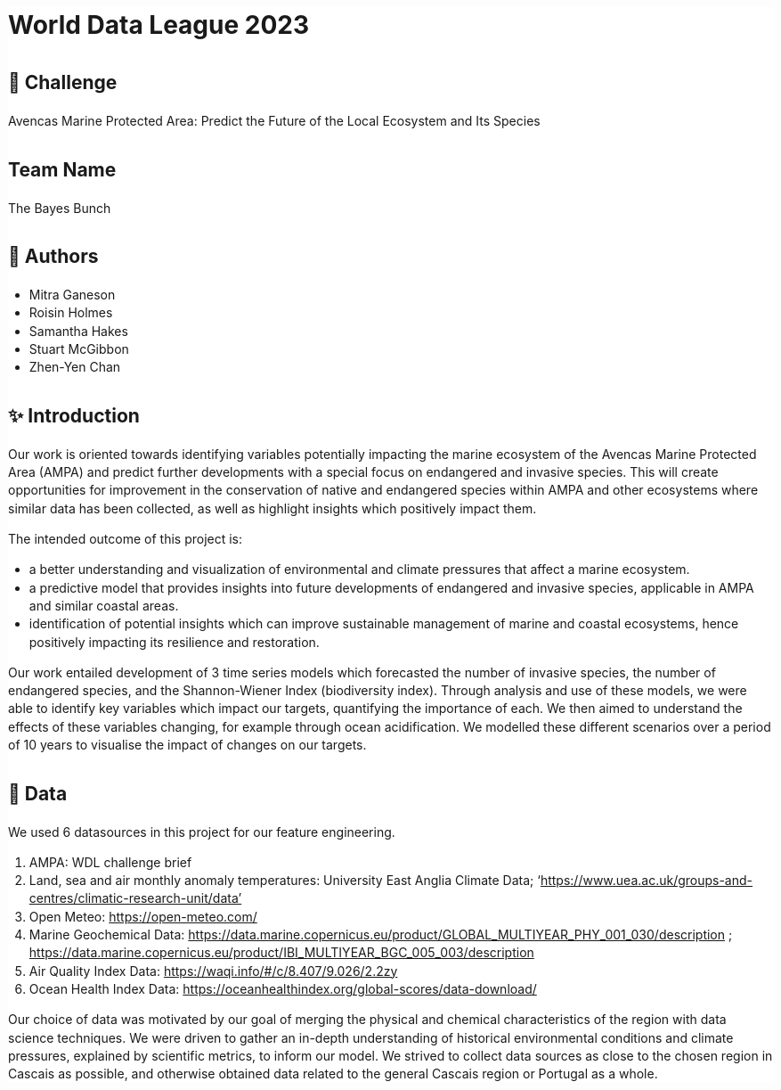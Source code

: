 ﻿# World Data League 2023

## 🎯 Challenge

Avencas Marine Protected Area: Predict the Future of the Local Ecosystem and Its Species

## Team Name
The Bayes Bunch

## 👥 Authors
* Mitra Ganeson
* Roisin Holmes
* Samantha Hakes
* Stuart McGibbon
* Zhen-Yen Chan

## ✨ Introduction
Our work is oriented towards identifying variables potentially impacting the marine ecosystem of the Avencas Marine Protected Area (AMPA) and predict further developments with a special focus on endangered and invasive species. This will create opportunities for improvement in the conservation of native and endangered species within AMPA and other ecosystems where similar data has been collected, as well as highlight insights which positively impact them.

The intended outcome of this project is:
- a better understanding and visualization of environmental and climate pressures that affect a marine ecosystem.
- a predictive model that provides insights into future developments of endangered and invasive species, applicable in AMPA and similar coastal areas.
- identification of potential insights which can improve sustainable management of marine and coastal ecosystems, hence positively impacting its resilience and restoration.

Our work entailed development of 3 time series models which forecasted the number of invasive species, the number of endangered species, and the Shannon-Wiener Index (biodiversity index). Through analysis and use of these models, we were able to identify key variables which impact our targets, quantifying the importance of each. We then aimed to understand the effects of these variables changing, for example through ocean acidification. We modelled these different scenarios over a period of 10 years to visualise the impact of changes on our targets.

## 🔢 Data
We used 6 datasources in this project for our feature engineering.
1. AMPA: WDL challenge brief
2. Land, sea and air monthly anomaly temperatures: University East Anglia Climate Data; ‘https://www.uea.ac.uk/groups-and-centres/climatic-research-unit/data’
3. Open Meteo: https://open-meteo.com/
4. Marine Geochemical Data: https://data.marine.copernicus.eu/product/GLOBAL_MULTIYEAR_PHY_001_030/description ; https://data.marine.copernicus.eu/product/IBI_MULTIYEAR_BGC_005_003/description
5. Air Quality Index Data: https://waqi.info/#/c/8.407/9.026/2.2zy
6. Ocean Health Index Data: https://oceanhealthindex.org/global-scores/data-download/

Our choice of data was motivated by our goal of merging the physical and chemical characteristics of the region with data science techniques. We were driven to gather an in-depth understanding of historical environmental conditions and climate pressures, explained by scientific metrics, to inform our model. We strived to collect data sources as close to the chosen region in Cascais as possible, and otherwise obtained data related to the general Cascais region or Portugal as a whole.
